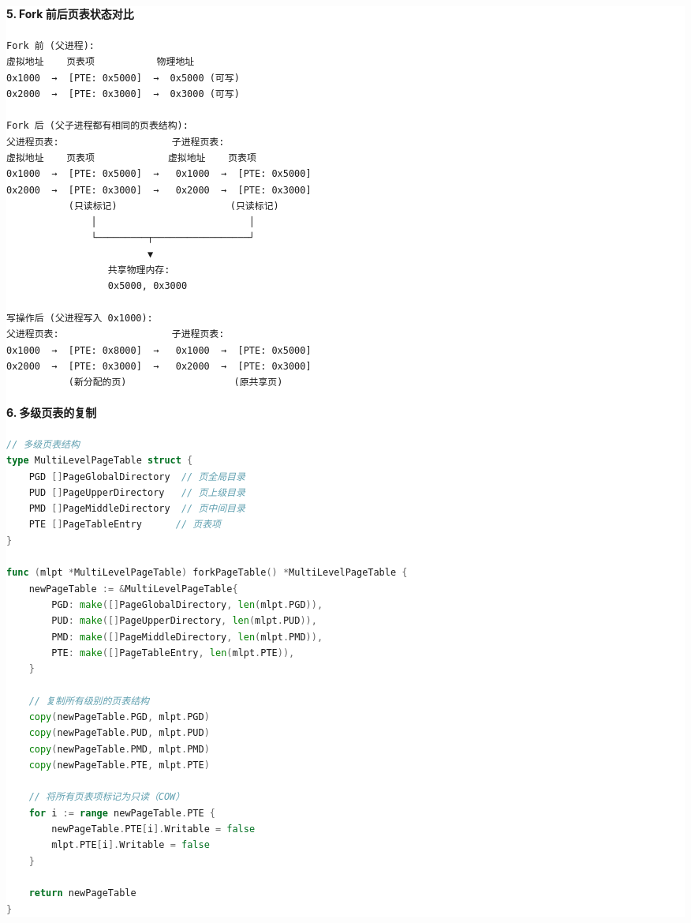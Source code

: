 #### 5. Fork 前后页表状态对比

````
Fork 前 (父进程):
虚拟地址    页表项           物理地址
0x1000  →  [PTE: 0x5000]  →  0x5000 (可写)
0x2000  →  [PTE: 0x3000]  →  0x3000 (可写)

Fork 后 (父子进程都有相同的页表结构):
父进程页表:                    子进程页表:
虚拟地址    页表项             虚拟地址    页表项
0x1000  →  [PTE: 0x5000]  →   0x1000  →  [PTE: 0x5000]
0x2000  →  [PTE: 0x3000]  →   0x2000  →  [PTE: 0x3000]
           (只读标记)                    (只读标记)
               │                           │
               └─────────┬─────────────────┘
                         ▼
                  共享物理内存:
                  0x5000, 0x3000

写操作后 (父进程写入 0x1000):
父进程页表:                    子进程页表:
0x1000  →  [PTE: 0x8000]  →   0x1000  →  [PTE: 0x5000]
0x2000  →  [PTE: 0x3000]  →   0x2000  →  [PTE: 0x3000]
           (新分配的页)                   (原共享页)
````

#### 6. 多级页表的复制

````go
// 多级页表结构
type MultiLevelPageTable struct {
    PGD []PageGlobalDirectory  // 页全局目录
    PUD []PageUpperDirectory   // 页上级目录  
    PMD []PageMiddleDirectory  // 页中间目录
    PTE []PageTableEntry      // 页表项
}

func (mlpt *MultiLevelPageTable) forkPageTable() *MultiLevelPageTable {
    newPageTable := &MultiLevelPageTable{
        PGD: make([]PageGlobalDirectory, len(mlpt.PGD)),
        PUD: make([]PageUpperDirectory, len(mlpt.PUD)),
        PMD: make([]PageMiddleDirectory, len(mlpt.PMD)),
        PTE: make([]PageTableEntry, len(mlpt.PTE)),
    }
    
    // 复制所有级别的页表结构
    copy(newPageTable.PGD, mlpt.PGD)
    copy(newPageTable.PUD, mlpt.PUD)
    copy(newPageTable.PMD, mlpt.PMD)
    copy(newPageTable.PTE, mlpt.PTE)
    
    // 将所有页表项标记为只读（COW）
    for i := range newPageTable.PTE {
        newPageTable.PTE[i].Writable = false
        mlpt.PTE[i].Writable = false
    }
    
    return newPageTable
}
````
